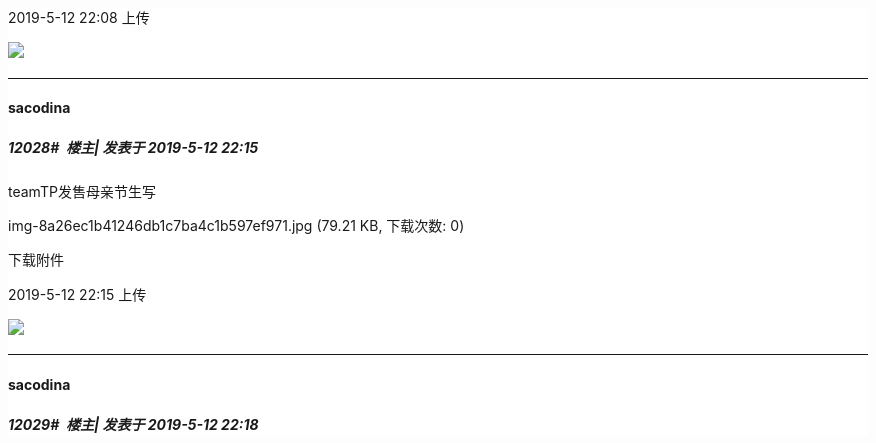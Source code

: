 
2019-5-12 22:08 上传









<img src="https://img.saraba1st.com/forum/201905/12/220808kwnu6x5s9q72s5cq.jpg" referrerpolicy="no-referrer">












-----

####  sacodina  
##### 12028#         楼主| 发表于 2019-5-12 22:15




teamTP发售母亲节生写






img-8a26ec1b41246db1c7ba4c1b597ef971.jpg
(79.21 KB, 下载次数: 0)




下载附件


2019-5-12 22:15 上传









<img src="https://img.saraba1st.com/forum/201905/12/221514chbydahydorv1g1y.jpg" referrerpolicy="no-referrer">












-----

####  sacodina  
##### 12029#         楼主| 发表于 2019-5-12 22:18
